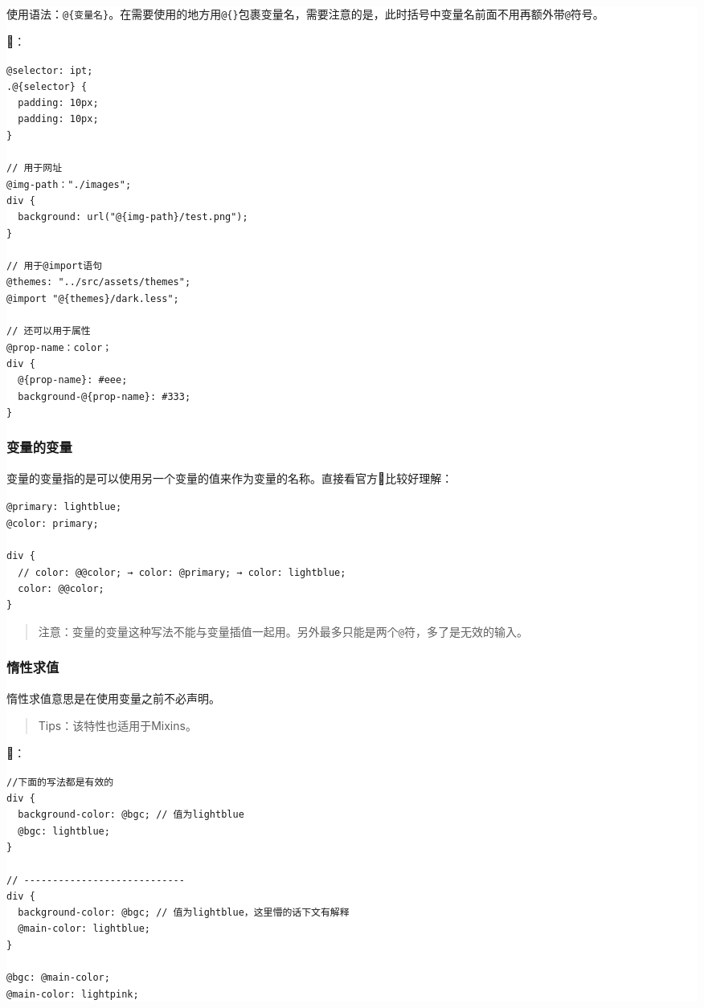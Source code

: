 使用语法：`@{变量名}`。在需要使用的地方用`@{}`包裹变量名，需要注意的是，此时括号中变量名前面不用再额外带`@`符号。

🌰：
```less
@selector: ipt;
.@{selector} {
  padding: 10px;
  padding: 10px;
}

// 用于网址
@img-path："./images";
div {
  background: url("@{img-path}/test.png");
}

// 用于@import语句
@themes: "../src/assets/themes";
@import "@{themes}/dark.less";

// 还可以用于属性
@prop-name：color；
div {
  @{prop-name}: #eee;
  background-@{prop-name}: #333;
}
```

### 变量的变量
变量的变量指的是可以使用另一个变量的值来作为变量的名称。直接看官方🌰比较好理解：
```less
@primary: lightblue;
@color: primary;

div {
  // color: @@color; → color: @primary; → color: lightblue;
  color: @@color; 
}
```
> 注意：变量的变量这种写法不能与变量插值一起用。另外最多只能是两个`@`符，多了是无效的输入。

### 惰性求值
惰性求值意思是在使用变量之前不必声明。
> Tips：该特性也适用于Mixins。

🌰：
```less
//下面的写法都是有效的
div {
  background-color: @bgc; // 值为lightblue
  @bgc: lightblue;
}

// ----------------------------
div {
  background-color: @bgc; // 值为lightblue，这里懵的话下文有解释
  @main-color: lightblue;
}

@bgc: @main-color;
@main-color: lightpink;
```
